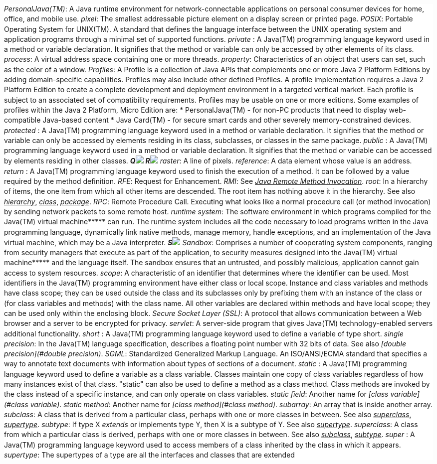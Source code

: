 *PersonalJava(TM)*: A Java runtime environment for network-connectable applications on personal consumer devices for home, office, and mobile use. *pixel*: The smallest addressable picture element on a display screen or printed page. *POSIX*: Portable Operating System for UNIX(TM). A standard that defines the language interface between the UNIX operating system and application programs through a minimal set of supported functions. *private* : A Java(TM) programming language keyword used in a method or variable declaration. It signifies that the method or variable can only be accessed by other elements of its class. *process*: A virtual address space containing one or more threads. *property*: Characteristics of an object that users can set, such as the color of a window. *Profiles*: A Profile is a collection of Java APIs that complements one or more Java 2 Platform Editions by adding domain-specific capabilities. Profiles may also include other defined Profiles. A profile implementation requires a Java 2 Platform Edition to create a complete development and deployment environment in a targeted vertical market. Each profile is subject to an associated set of compatibility requirements. Profiles may be usable on one or more editions. Some examples of profiles within the Java 2 Platform, Micro Edition are: \* PersonalJava(TM) - for non-PC products that need to display web-compatible Java-based content \* Java Card(TM) - for secure smart cards and other severely memory-constrained devices. *protected* : A Java(TM) programming language keyword used in a method or variable declaration. It signifies that the method or variable can only be accessed by elements residing in its class, subclasses, or classes in the same package. *public* : A Java(TM) programming language keyword used in a method or variable declaration. It signifies that the method or variable can be accessed by elements residing in other classes. ***Q***[![](../images/glossaryArrow.gif)](#top) ***R***[![](../images/glossaryArrow.gif)](#top) *raster*: A line of pixels. *reference*: A data element whose value is an address. *return* : A Java(TM) programming language keyword used to finish the execution of a method. It can be followed by a value required by the method definition. *RFE*: Request for Enhancement. *RMI*: See *[Java Remote Method Invocation](#JRMI)*. *root*: In a hierarchy of items, the one item from which all other items are descended. The root item has nothing above it in the hierarchy. See also *[hierarchy](#hierarchy)*, *[class](#class)*, *[package](#package)*. *RPC*: Remote Procedure Call. Executing what looks like a normal procedure call (or method invocation) by sending network packets to some remote host. *runtime system*: The software environment in which programs compiled for the Java(TM) virtual machine**\*** can run. The runtime system includes all the code necessary to load programs written in the Java programming language, dynamically link native methods, manage memory, handle exceptions, and an implementation of the Java virtual machine, which may be a Java interpreter. ***S***[![](../images/glossaryArrow.gif)](#top) *Sandbox*: Comprises a number of cooperating system components, ranging from security managers that execute as part of the application, to security measures designed into the Java(TM) virtual machine**\*** and the language itself. The sandbox ensures that an untrusted, and possibly malicious, application cannot gain access to system resources. *scope*: A characteristic of an identifier that determines where the identifier can be used. Most identifiers in the Java(TM) programming environment have either class or local scope. Instance and class variables and methods have class scope; they can be used outside the class and its subclasses only by prefixing them with an instance of the class or (for class variables and methods) with the class name. All other variables are declared within methods and have local scope; they can be used only within the enclosing block. *Secure Socket Layer (SSL)*: A protocol that allows communication between a Web browser and a server to be encrypted for privacy. *servlet*: A server-side program that gives Java(TM) technology-enabled servers additional functionality. *short* : A Java(TM) programming language keyword used to define a variable of type short. *single precision*: In the Java(TM) language specification, describes a floating point number with 32 bits of data. See also *[double precision](#double precision)*. *SGML*: Standardized Generalized Markup Language. An ISO/ANSI/ECMA standard that specifies a way to annotate text documents with information about types of sections of a document. *static* : A Java(TM) programming language keyword used to define a variable as a class variable. Classes maintain one copy of class variables regardless of how many instances exist of that class. "static" can also be used to define a method as a class method. Class methods are invoked by the class instead of a specific instance, and can only operate on class variables. *static field*: Another name for *[class variable](#class variable)*. *static method*: Another name for *[class method](#class method)*. *subarray*: An array that is inside another array. *subclass*: A class that is derived from a particular class, perhaps with one or more classes in between. See also *[superclass](#superclass)*, *[supertype](#supertype)*. *subtype*: If type X *extends* or implements type Y, then X is a subtype of Y. See also *[supertype](#supertype)*. *superclass*: A class from which a particular class is derived, perhaps with one or more classes in between. See also *[subclass](#subclass)*, *[subtype](#subtype)*. *super* : A Java(TM) programming language keyword used to access members of a class inherited by the class in which it appears. *supertype*: The supertypes of a type are all the interfaces and classes that are extended